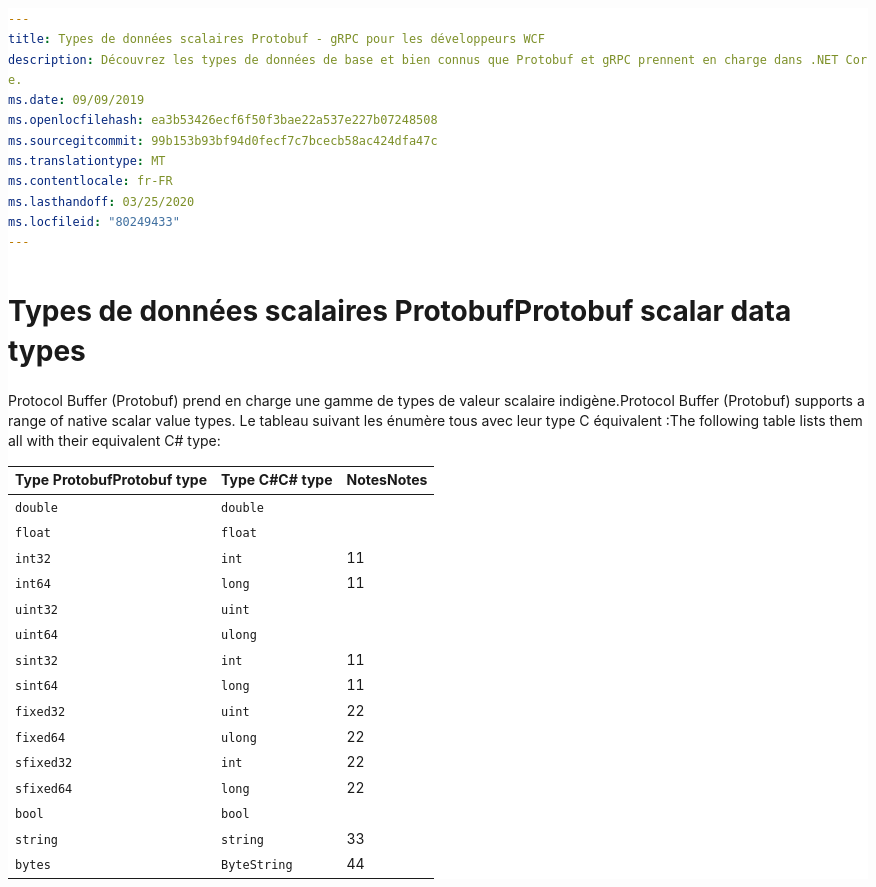 ```yaml
---
title: Types de données scalaires Protobuf - gRPC pour les développeurs WCF
description: Découvrez les types de données de base et bien connus que Protobuf et gRPC prennent en charge dans .NET Core.
ms.date: 09/09/2019
ms.openlocfilehash: ea3b53426ecf6f50f3bae22a537e227b07248508
ms.sourcegitcommit: 99b153b93bf94d0fecf7c7bcecb58ac424dfa47c
ms.translationtype: MT
ms.contentlocale: fr-FR
ms.lasthandoff: 03/25/2020
ms.locfileid: "80249433"
---
```

# <a name="protobuf-scalar-data-types"></a><span data-ttu-id="2564d-103">Types de données scalaires Protobuf</span><span class="sxs-lookup"><span data-stu-id="2564d-103">Protobuf scalar data types</span></span>

<span data-ttu-id="2564d-104">Protocol Buffer (Protobuf) prend en charge une gamme de types de valeur scalaire indigène.</span><span class="sxs-lookup"><span data-stu-id="2564d-104">Protocol Buffer (Protobuf) supports a range of native scalar value types.</span></span> <span data-ttu-id="2564d-105">Le tableau suivant les énumère tous avec leur type C équivalent :</span><span class="sxs-lookup"><span data-stu-id="2564d-105">The following table lists them all with their equivalent C# type:</span></span>

| <span data-ttu-id="2564d-106">Type Protobuf</span><span class="sxs-lookup"><span data-stu-id="2564d-106">Protobuf type</span></span> | <span data-ttu-id="2564d-107">Type C#</span><span class="sxs-lookup"><span data-stu-id="2564d-107">C# type</span></span>      | <span data-ttu-id="2564d-108">Notes</span><span class="sxs-lookup"><span data-stu-id="2564d-108">Notes</span></span> |
| ------------- | ------------ | ----- |
| `double`      | `double`     |       |
| `float`       | `float`      |       |
| `int32`       | `int`        | <span data-ttu-id="2564d-109">1</span><span class="sxs-lookup"><span data-stu-id="2564d-109">1</span></span>     |
| `int64`       | `long`       | <span data-ttu-id="2564d-110">1</span><span class="sxs-lookup"><span data-stu-id="2564d-110">1</span></span>     |
| `uint32`      | `uint`       |       |
| `uint64`      | `ulong`      |       |
| `sint32`      | `int`        | <span data-ttu-id="2564d-111">1</span><span class="sxs-lookup"><span data-stu-id="2564d-111">1</span></span>     |
| `sint64`      | `long`       | <span data-ttu-id="2564d-112">1</span><span class="sxs-lookup"><span data-stu-id="2564d-112">1</span></span>     |
| `fixed32`     | `uint`       | <span data-ttu-id="2564d-113">2</span><span class="sxs-lookup"><span data-stu-id="2564d-113">2</span></span>     |
| `fixed64`     | `ulong`      | <span data-ttu-id="2564d-114">2</span><span class="sxs-lookup"><span data-stu-id="2564d-114">2</span></span>     |
| `sfixed32`    | `int`        | <span data-ttu-id="2564d-115">2</span><span class="sxs-lookup"><span data-stu-id="2564d-115">2</span></span>     |
| `sfixed64`    | `long`       | <span data-ttu-id="2564d-116">2</span><span class="sxs-lookup"><span data-stu-id="2564d-116">2</span></span>     |
| `bool`        | `bool`       |       |
| `string`      | `string`     | <span data-ttu-id="2564d-117">3</span><span class="sxs-lookup"><span data-stu-id="2564d-117">3</span></span>     |
| `bytes`       | `ByteString` | <span data-ttu-id="2564d-118">4</span><span class="sxs-lookup"><span data-stu-id="2564d-118">4</span></span>     |
